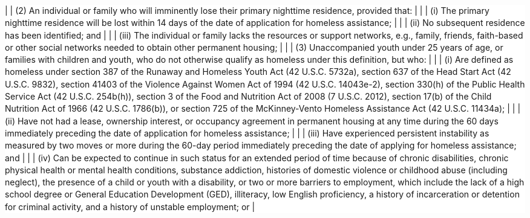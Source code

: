 |            |             (2) An individual or family who will imminently lose their primary nighttime residence, provided that:                                                                                                                                                                                                                                                                                                                                                                                                                                                                                          |
|            |             (i) The primary nighttime residence will be lost within 14 days of the date of application for homeless assistance;                                                                                                                                                                                                                                                                                                                                                                                                                                                                             |
|            |             (ii) No subsequent residence has been identified; and                                                                                                                                                                                                                                                                                                                                                                                                                                                                                                                                           |
|            |             (iii) The individual or family lacks the resources or support networks, e.g., family, friends, faith-based or other social networks needed to obtain other permanent housing;                                                                                                                                                                                                                                                                                                                                                                                                                   |
|            |             (3) Unaccompanied youth under 25 years of age, or families with children and youth, who do not otherwise qualify as homeless under this definition, but who:                                                                                                                                                                                                                                                                                                                                                                                                                                    |
|            |             (i) Are defined as homeless under section 387 of the Runaway and Homeless Youth Act (42 U.S.C. 5732a), section 637 of the Head Start Act (42 U.S.C. 9832), section 41403 of the Violence Against Women Act of 1994 (42 U.S.C. 14043e-2), section 330(h) of the Public Health Service Act (42 U.S.C. 254b(h)), section 3 of the Food and Nutrition Act of 2008 (7 U.S.C. 2012), section 17(b) of the Child Nutrition Act of 1966 (42 U.S.C. 1786(b)), or section 725 of the McKinney-Vento Homeless Assistance Act (42 U.S.C. 11434a);                                                           |
|            |             (ii) Have not had a lease, ownership interest, or occupancy agreement in permanent housing at any time during the 60 days immediately preceding the date of application for homeless assistance;                                                                                                                                                                                                                                                                                                                                                                                                |
|            |             (iii) Have experienced persistent instability as measured by two moves or more during the 60-day period immediately preceding the date of applying for homeless assistance; and                                                                                                                                                                                                                                                                                                                                                                                                                 |
|            |             (iv) Can be expected to continue in such status for an extended period of time because of chronic disabilities, chronic physical health or mental health conditions, substance addiction, histories of domestic violence or childhood abuse (including neglect), the presence of a child or youth with a disability, or two or more barriers to employment, which include the lack of a high school degree or General Education Development (GED), illiteracy, low English proficiency, a history of incarceration or detention for criminal activity, and a history of unstable employment; or |